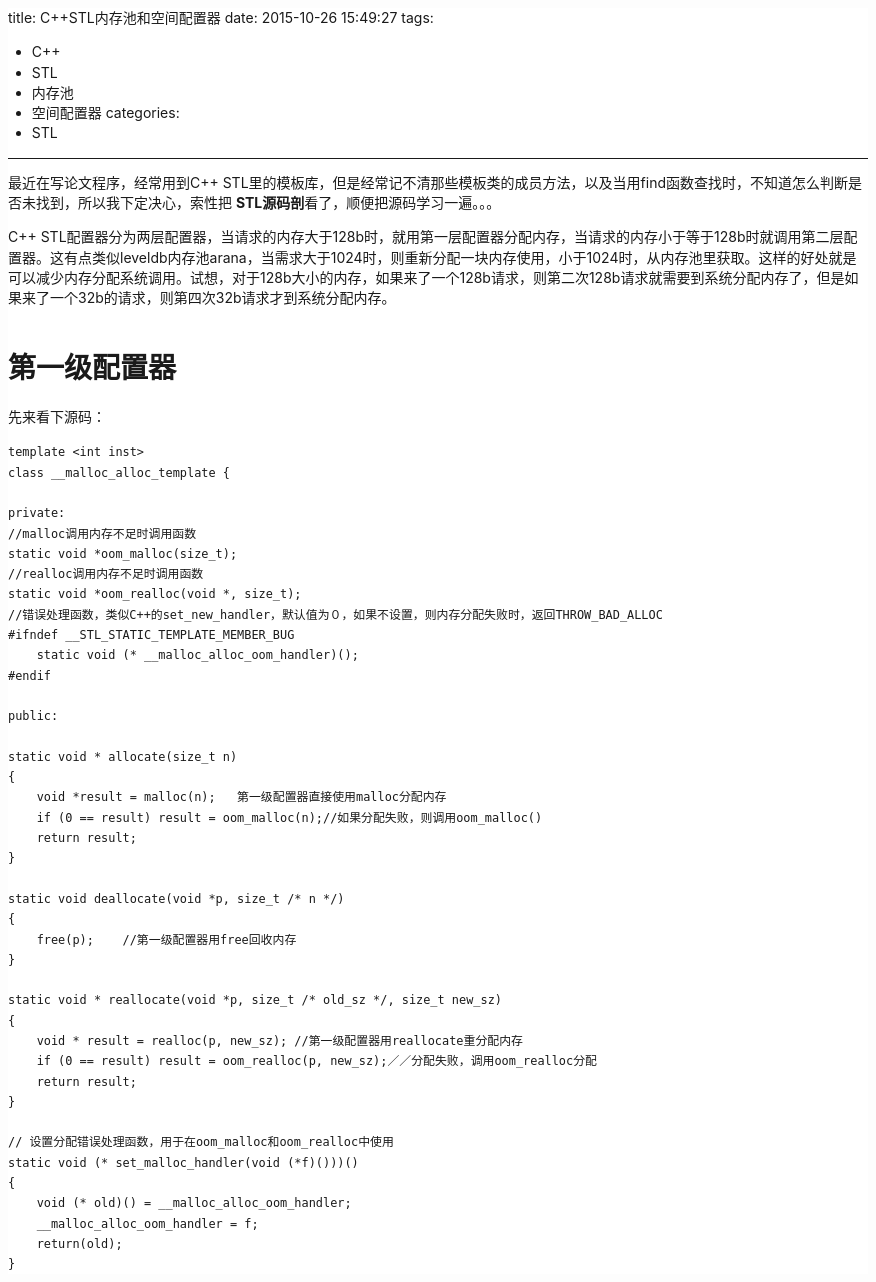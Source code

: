 title: C++STL内存池和空间配置器
date: 2015-10-26 15:49:27
tags:
- C++
- STL
- 内存池
- 空间配置器
categories:
- STL

---

最近在写论文程序，经常用到C++ STL里的模板库，但是经常记不清那些模板类的成员方法，以及当用find函数查找时，不知道怎么判断是否未找到，所以我下定决心，索性把 **STL源码剖**看了，顺便把源码学习一遍。。。

C++ STL配置器分为两层配置器，当请求的内存大于128b时，就用第一层配置器分配内存，当请求的内存小于等于128b时就调用第二层配置器。这有点类似leveldb内存池arana，当需求大于1024时，则重新分配一块内存使用，小于1024时，从内存池里获取。这样的好处就是可以减少内存分配系统调用。试想，对于128b大小的内存，如果来了一个128b请求，则第二次128b请求就需要到系统分配内存了，但是如果来了一个32b的请求，则第四次32b请求才到系统分配内存。

# 第一级配置器
先来看下源码：
```
template <int inst>
class __malloc_alloc_template {

private:
//malloc调用内存不足时调用函数
static void *oom_malloc(size_t);
//realloc调用内存不足时调用函数
static void *oom_realloc(void *, size_t);
//错误处理函数，类似C++的set_new_handler，默认值为０，如果不设置，则内存分配失败时，返回THROW_BAD_ALLOC
#ifndef __STL_STATIC_TEMPLATE_MEMBER_BUG
    static void (* __malloc_alloc_oom_handler)();
#endif

public:

static void * allocate(size_t n)
{
    void *result = malloc(n);	第一级配置器直接使用malloc分配内存
    if (0 == result) result = oom_malloc(n);//如果分配失败，则调用oom_malloc()
    return result;
}

static void deallocate(void *p, size_t /* n */)
{
    free(p);	//第一级配置器用free回收内存
}

static void * reallocate(void *p, size_t /* old_sz */, size_t new_sz)
{
    void * result = realloc(p, new_sz);	//第一级配置器用reallocate重分配内存
    if (0 == result) result = oom_realloc(p, new_sz);／／分配失败，调用oom_realloc分配
    return result;
}

// 设置分配错误处理函数，用于在oom_malloc和oom_realloc中使用
static void (* set_malloc_handler(void (*f)()))()
{
    void (* old)() = __malloc_alloc_oom_handler;
    __malloc_alloc_oom_handler = f;
    return(old);
}

```